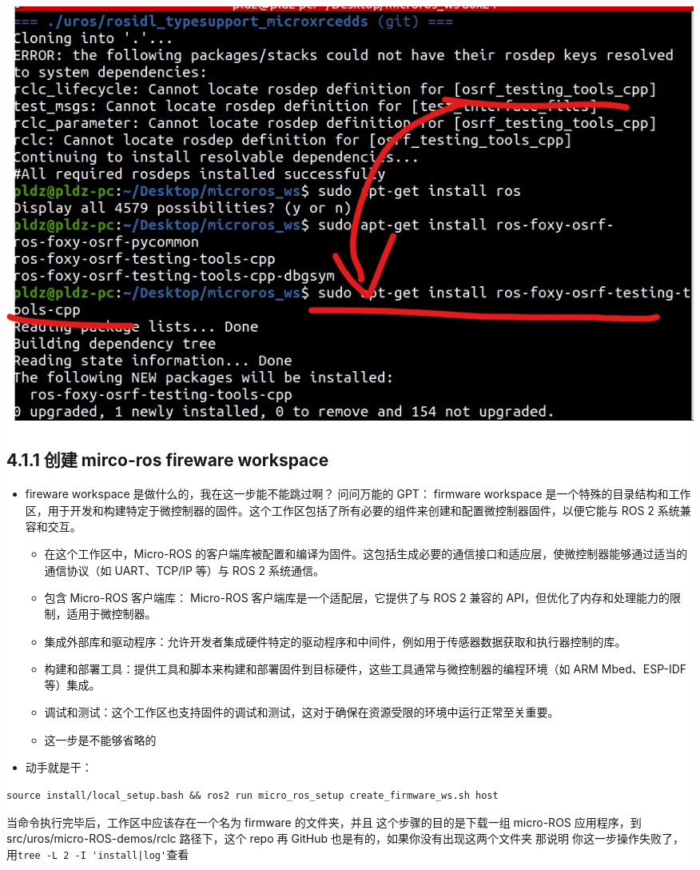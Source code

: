 ![rosdep问题解决](/_pics/ROS2_MICRO/4_fix_rosdep_issue.jpg)

## 4.1.1 创建 mirco-ros fireware workspace

- fireware workspace 是做什么的，我在这一步能不能跳过啊？ 问问万能的 GPT： firmware workspace 是一个特殊的目录结构和工作区，用于开发和构建特定于微控制器的固件。这个工作区包括了所有必要的组件来创建和配置微控制器固件，以便它能与 ROS 2 系统兼容和交互。

  - 在这个工作区中，Micro-ROS 的客户端库被配置和编译为固件。这包括生成必要的通信接口和适应层，使微控制器能够通过适当的通信协议（如 UART、TCP/IP 等）与 ROS 2 系统通信。

  - 包含 Micro-ROS 客户端库：
    Micro-ROS 客户端库是一个适配层，它提供了与 ROS 2 兼容的 API，但优化了内存和处理能力的限制，适用于微控制器。

  - 集成外部库和驱动程序：允许开发者集成硬件特定的驱动程序和中间件，例如用于传感器数据获取和执行器控制的库。

  - 构建和部署工具：提供工具和脚本来构建和部署固件到目标硬件，这些工具通常与微控制器的编程环境（如 ARM Mbed、ESP-IDF 等）集成。

  - 调试和测试：这个工作区也支持固件的调试和测试，这对于确保在资源受限的环境中运行正常至关重要。

  - 这一步是不能够省略的

- 动手就是干：

```shell
source install/local_setup.bash && ros2 run micro_ros_setup create_firmware_ws.sh host
```

当命令执行完毕后，工作区中应该存在一个名为 firmware 的文件夹，并且 这个步骤的目的是下载一组 micro-ROS 应用程序，到 src/uros/micro-ROS-demos/rclc 路径下，这个 repo 再 GitHub 也是有的，如果你没有出现这两个文件夹 那说明 你这一步操作失败了，用`tree -L 2 -I 'install|log'`查看

